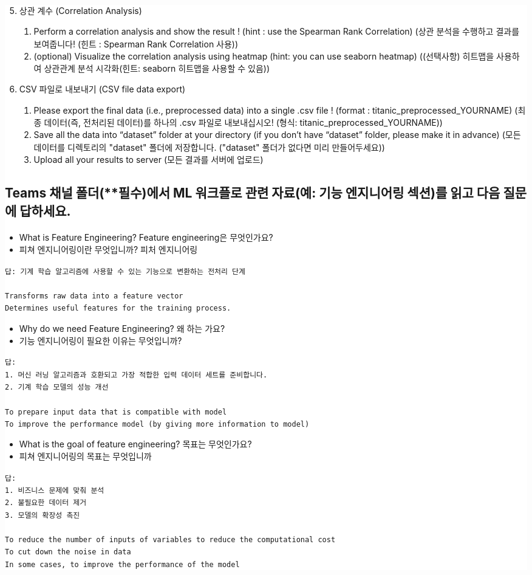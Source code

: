 5. 상관 계수 (Correlation Analysis)
    1. Perform a correlation analysis and show the result ! (hint : use the Spearman Rank Correlation)
    (상관 분석을 수행하고 결과를 보여줍니다! (힌트 : Spearman Rank Correlation 사용))
    2. (optional) Visualize the correlation analysis using heatmap (hint: you can use seaborn heatmap)
    ((선택사항) 히트맵을 사용하여 상관관계 분석 시각화(힌트: seaborn 히트맵을 사용할 수 있음))

6. CSV 파일로 내보내기 (CSV file data export)
    1. Please export the final data (i.e., preprocessed data) into a single .csv file ! (format : titanic_preprocessed_YOURNAME)
    (최종 데이터(즉, 전처리된 데이터)를 하나의 .csv 파일로 내보내십시오! (형식: titanic_preprocessed_YOURNAME))
    2. Save all the data into “dataset” folder at your directory (if you don’t have “dataset” folder, please make it in advance)
    (모든 데이터를 디렉토리의 "dataset" 폴더에 저장합니다. ("dataset" 폴더가 없다면 미리 만들어두세요))
    3. Upload all your results to server
    (모든 결과를 서버에 업로드)

## Teams 채널 폴더(**필수)에서 ML 워크플로 관련 자료(예: 기능 엔지니어링 섹션)를 읽고 다음 질문에 답하세요.
- What is Feature Engineering? Feature engineering은 무엇인가요?
- 피쳐 엔지니어링이란 무엇입니까? 피처 엔지니어링

```
답: 기계 학습 알고리즘에 사용할 수 있는 기능으로 변환하는 전처리 단계

Transforms raw data into a feature vector
Determines useful features for the training process.
```

- Why do we need Feature Engineering? 왜 하는 가요?
- 기능 엔지니어링이 필요한 이유는 무엇입니까?

```
답:
1. 머신 러닝 알고리즘과 호환되고 가장 적합한 입력 데이터 세트를 준비합니다.
2. 기계 학습 모델의 성능 개선

To prepare input data that is compatible with model
To improve the performance model (by giving more information to model)
```

- What is the goal of feature engineering? 목표는 무엇인가요?
- 피쳐 엔지니어링의 목표는 무엇입니까

```
답:
1. 비즈니스 문제에 맞춰 분석
2. 불필요한 데이터 제거
3. 모델의 확장성 촉진

To reduce the number of inputs of variables to reduce the computational cost 
To cut down the noise in data
In some cases, to improve the performance of the model
```

